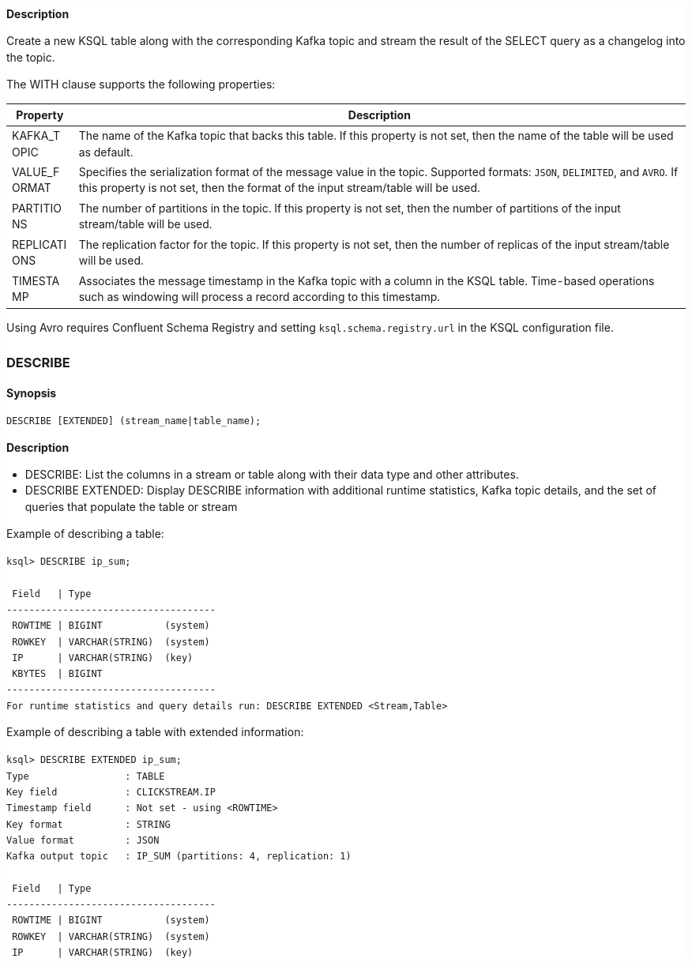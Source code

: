 **Description**

Create a new KSQL table along with the corresponding Kafka topic and stream the result of the
SELECT query as a changelog into the topic.

The WITH clause supports the following properties:

| Property                | Description                                                                                |
|-------------------------|--------------------------------------------------------------------------------------------|
| KAFKA_TOPIC             | The name of the Kafka topic that backs this table.  If this property is not set, then the name of the table will be used as default. |
| VALUE_FORMAT            | Specifies the serialization format of the message value in the topic.  Supported formats: `JSON`, `DELIMITED`, and `AVRO`.  If this property is not set, then the format of the input stream/table will be used. |
| PARTITIONS              | The number of partitions in the topic.  If this property is not set, then the number of partitions of the input stream/table will be used. |
| REPLICATIONS            | The replication factor for the topic.  If this property is not set, then the number of replicas of the input stream/table will be used. |
| TIMESTAMP               | Associates the message timestamp in the Kafka topic with a column in the KSQL table. Time-based operations such as windowing will process a record according to this timestamp. |

Using Avro requires Confluent Schema Registry and setting `ksql.schema.registry.url` in the KSQL configuration file.


### DESCRIBE

**Synopsis**

```sql
DESCRIBE [EXTENDED] (stream_name|table_name);
```


**Description**

* DESCRIBE: List the columns in a stream or table along with their data type and other attributes.
* DESCRIBE EXTENDED: Display DESCRIBE information with additional runtime statistics, Kafka topic details, and the
  set of queries that populate the table or stream

Example of describing a table:

```sqlite-psql
ksql> DESCRIBE ip_sum;

 Field   | Type
-------------------------------------
 ROWTIME | BIGINT           (system)
 ROWKEY  | VARCHAR(STRING)  (system)
 IP      | VARCHAR(STRING)  (key)
 KBYTES  | BIGINT
-------------------------------------
For runtime statistics and query details run: DESCRIBE EXTENDED <Stream,Table>

```

Example of describing a table with extended information:

```sqlite-psql
ksql> DESCRIBE EXTENDED ip_sum;
Type                 : TABLE
Key field            : CLICKSTREAM.IP
Timestamp field      : Not set - using <ROWTIME>
Key format           : STRING
Value format         : JSON
Kafka output topic   : IP_SUM (partitions: 4, replication: 1)

 Field   | Type
-------------------------------------
 ROWTIME | BIGINT           (system)
 ROWKEY  | VARCHAR(STRING)  (system)
 IP      | VARCHAR(STRING)  (key)
```